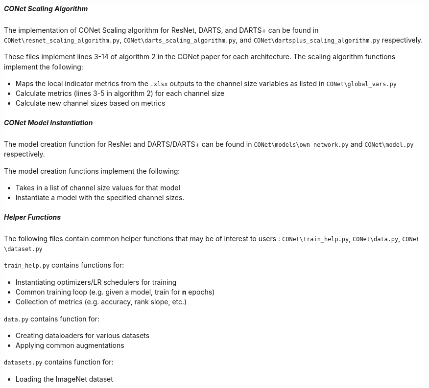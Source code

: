 

##### CONet Scaling Algorithm #####

The implementation of CONet Scaling algorithm for ResNet, DARTS, and DARTS+ can be found in  
`CONet\resnet_scaling_algorithm.py`, `CONet\darts_scaling_algorithm.py`, and `CONet\dartsplus_scaling_algorithm.py`
respectively.

These files implement lines 3-14 of algorithm 2 in the CONet paper for each architecture. 
The scaling algorithm functions implement the following:
- Maps the local indicator metrics from the `.xlsx` outputs to the channel size variables as listed in `CONet\global_vars.py`
- Calculate metrics (lines 3-5 in algorithm 2) for each channel size
- Calculate new channel sizes based on metrics



##### CONet Model Instantiation #####
The model creation function for ResNet and DARTS/DARTS+ can be found in `CONet\models\own_network.py` and `CONet\model.py` respectively.

The model creation functions implement the following:
- Takes in a list of channel size values for that model
- Instantiate a model with the specified channel sizes.

##### Helper Functions #####
The following files contain common helper functions that may be of interest to users
: `CONet\train_help.py`, `CONet\data.py`, `CONet\dataset.py`

`train_help.py` contains functions for:
- Instantiating optimizers/LR schedulers for training
- Common training loop (e.g. given a model, train for **n** epochs)
- Collection of metrics (e.g. accuracy, rank slope, etc.)

`data.py` contains function for:
- Creating dataloaders for various datasets
- Applying common augmentations

`datasets.py` contains function for:
- Loading the ImageNet dataset
